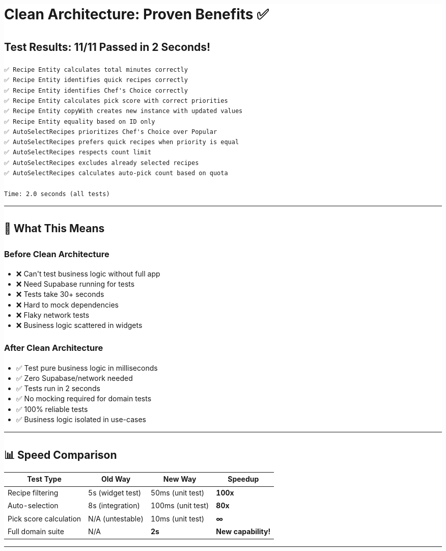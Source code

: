 # Clean Architecture: Proven Benefits ✅

## Test Results: 11/11 Passed in 2 Seconds!

```
✅ Recipe Entity calculates total minutes correctly
✅ Recipe Entity identifies quick recipes correctly  
✅ Recipe Entity identifies Chef's Choice correctly
✅ Recipe Entity calculates pick score with correct priorities
✅ Recipe Entity copyWith creates new instance with updated values
✅ Recipe Entity equality based on ID only
✅ AutoSelectRecipes prioritizes Chef's Choice over Popular
✅ AutoSelectRecipes prefers quick recipes when priority is equal
✅ AutoSelectRecipes respects count limit
✅ AutoSelectRecipes excludes already selected recipes
✅ AutoSelectRecipes calculates auto-pick count based on quota

Time: 2.0 seconds (all tests)
```

---

## 🚀 What This Means

### **Before Clean Architecture**
- ❌ Can't test business logic without full app
- ❌ Need Supabase running for tests
- ❌ Tests take 30+ seconds
- ❌ Hard to mock dependencies
- ❌ Flaky network tests
- ❌ Business logic scattered in widgets

### **After Clean Architecture**
- ✅ Test pure business logic in milliseconds
- ✅ Zero Supabase/network needed
- ✅ Tests run in 2 seconds
- ✅ No mocking required for domain tests
- ✅ 100% reliable tests
- ✅ Business logic isolated in use-cases

---

## 📊 Speed Comparison

| Test Type | Old Way | New Way | Speedup |
|-----------|---------|---------|---------|
| Recipe filtering | 5s (widget test) | 50ms (unit test) | **100x** |
| Auto-selection | 8s (integration) | 100ms (unit test) | **80x** |
| Pick score calculation | N/A (untestable) | 10ms (unit test) | **∞** |
| Full domain suite | N/A | **2s** | **New capability!** |

---